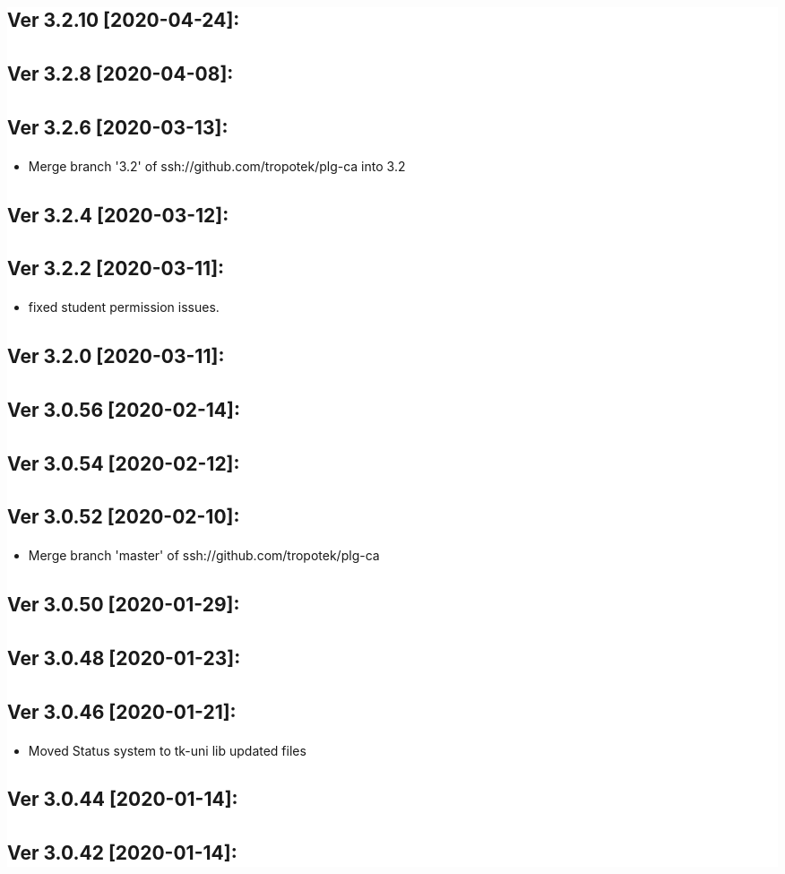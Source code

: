 
Ver 3.2.10 [2020-04-24]:
-------------------------------


Ver 3.2.8 [2020-04-08]:
-------------------------------


Ver 3.2.6 [2020-03-13]:
-------------------------------
  - Merge branch '3.2' of ssh://github.com/tropotek/plg-ca into 3.2


Ver 3.2.4 [2020-03-12]:
-------------------------------


Ver 3.2.2 [2020-03-11]:
-------------------------------
  - fixed student permission issues.


Ver 3.2.0 [2020-03-11]:
-------------------------------


Ver 3.0.56 [2020-02-14]:
-------------------------------


Ver 3.0.54 [2020-02-12]:
-------------------------------


Ver 3.0.52 [2020-02-10]:
-------------------------------
  - Merge branch 'master' of ssh://github.com/tropotek/plg-ca


Ver 3.0.50 [2020-01-29]:
-------------------------------


Ver 3.0.48 [2020-01-23]:
-------------------------------


Ver 3.0.46 [2020-01-21]:
-------------------------------
  - Moved Status system to tk-uni lib updated files


Ver 3.0.44 [2020-01-14]:
-------------------------------


Ver 3.0.42 [2020-01-14]:
-------------------------------

